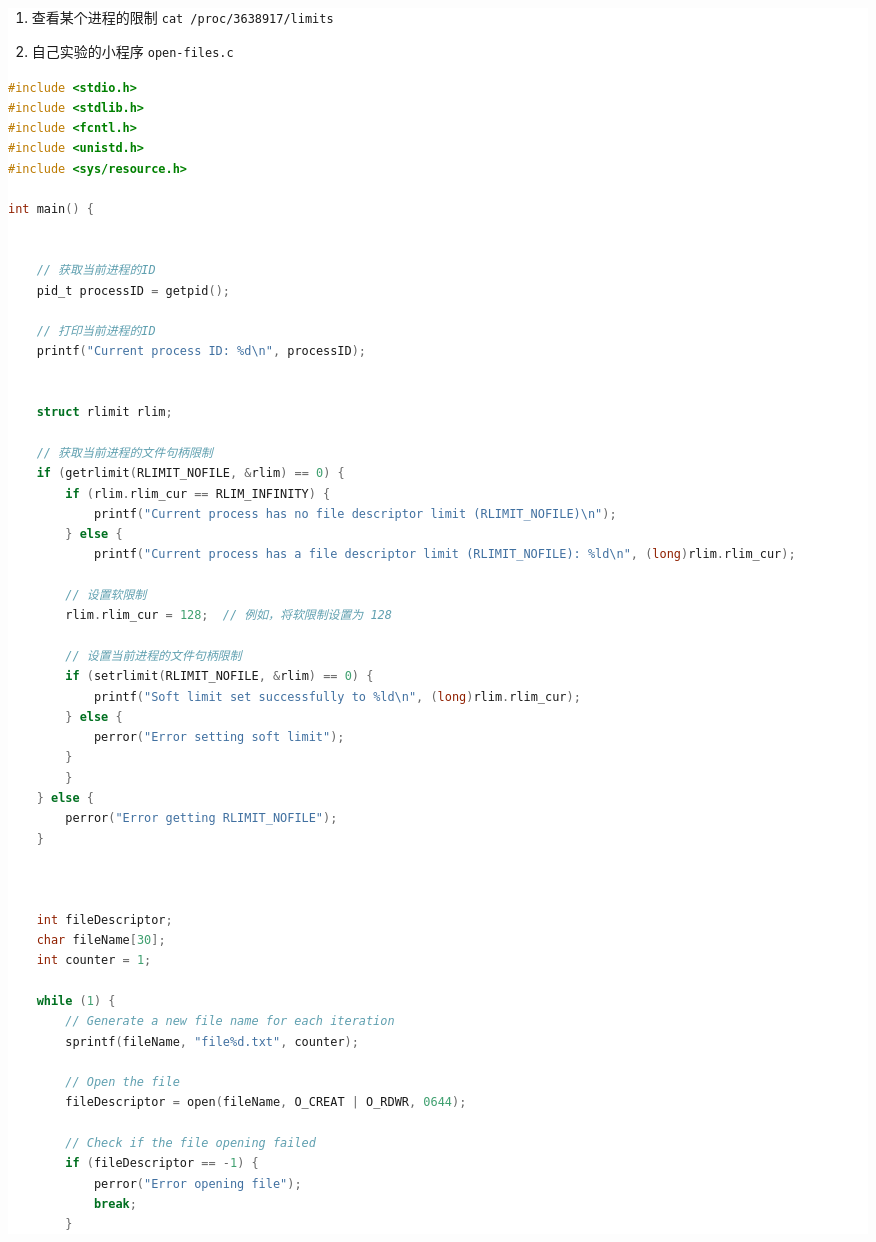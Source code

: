 1. 查看某个进程的限制
`cat /proc/3638917/limits`

1. 自己实验的小程序 `open-files.c`
```c
#include <stdio.h>
#include <stdlib.h>
#include <fcntl.h>
#include <unistd.h>
#include <sys/resource.h>

int main() {


    // 获取当前进程的ID
    pid_t processID = getpid();

    // 打印当前进程的ID
    printf("Current process ID: %d\n", processID);


    struct rlimit rlim;

    // 获取当前进程的文件句柄限制
    if (getrlimit(RLIMIT_NOFILE, &rlim) == 0) {
        if (rlim.rlim_cur == RLIM_INFINITY) {
            printf("Current process has no file descriptor limit (RLIMIT_NOFILE)\n");
        } else {
            printf("Current process has a file descriptor limit (RLIMIT_NOFILE): %ld\n", (long)rlim.rlim_cur);

	    // 设置软限制
        rlim.rlim_cur = 128;  // 例如，将软限制设置为 128

        // 设置当前进程的文件句柄限制
        if (setrlimit(RLIMIT_NOFILE, &rlim) == 0) {
            printf("Soft limit set successfully to %ld\n", (long)rlim.rlim_cur);
        } else {
            perror("Error setting soft limit");
        }
        }
    } else {
        perror("Error getting RLIMIT_NOFILE");
    }



    int fileDescriptor;
    char fileName[30];
    int counter = 1;

    while (1) {
        // Generate a new file name for each iteration
        sprintf(fileName, "file%d.txt", counter);

        // Open the file
        fileDescriptor = open(fileName, O_CREAT | O_RDWR, 0644);

        // Check if the file opening failed
        if (fileDescriptor == -1) {
            perror("Error opening file");
            break;
        }

```